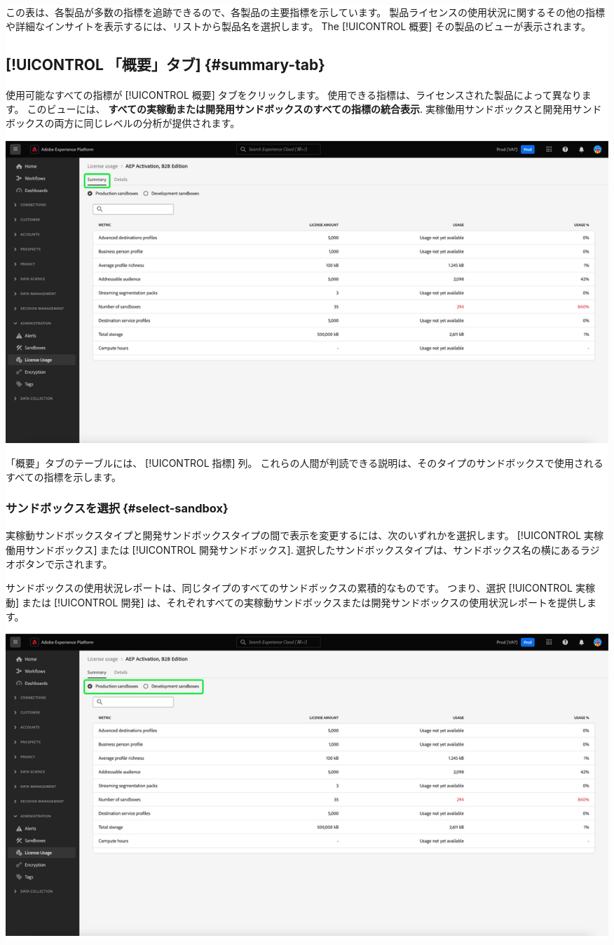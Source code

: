 この表は、各製品が多数の指標を追跡できるので、各製品の主要指標を示しています。 製品ライセンスの使用状況に関するその他の指標や詳細なインサイトを表示するには、リストから製品名を選択します。 The [!UICONTROL 概要] その製品のビューが表示されます。

## [!UICONTROL 「概要」タブ] {#summary-tab}

使用可能なすべての指標が [!UICONTROL 概要] タブをクリックします。 使用できる指標は、ライセンスされた製品によって異なります。 このビューには、 **すべての実稼動または開発用サンドボックスのすべての指標の統合表示**. 実稼働用サンドボックスと開発用サンドボックスの両方に同じレベルの分析が提供されます。

![Platform 製品の概要表示。その製品で使用可能なすべての指標が表示されます。](../images/license-usage/summary-tab.png)

「概要」タブのテーブルには、 [!UICONTROL 指標] 列。 これらの人間が判読できる説明は、そのタイプのサンドボックスで使用されるすべての指標を示します。

### サンドボックスを選択 {#select-sandbox}

実稼動サンドボックスタイプと開発サンドボックスタイプの間で表示を変更するには、次のいずれかを選択します。 [!UICONTROL 実稼働用サンドボックス] または [!UICONTROL 開発サンドボックス]. 選択したサンドボックスタイプは、サンドボックス名の横にあるラジオボタンで示されます。

サンドボックスの使用状況レポートは、同じタイプのすべてのサンドボックスの累積的なものです。 つまり、選択 [!UICONTROL 実稼動] または [!UICONTROL 開発] は、それぞれすべての実稼動サンドボックスまたは開発サンドボックスの使用状況レポートを提供します。

![実稼働用サンドボックスと開発用サンドボックスがハイライトされた Platform 製品の概要ビュー。](../images/license-usage/summary-tab-sandboxes.png)
